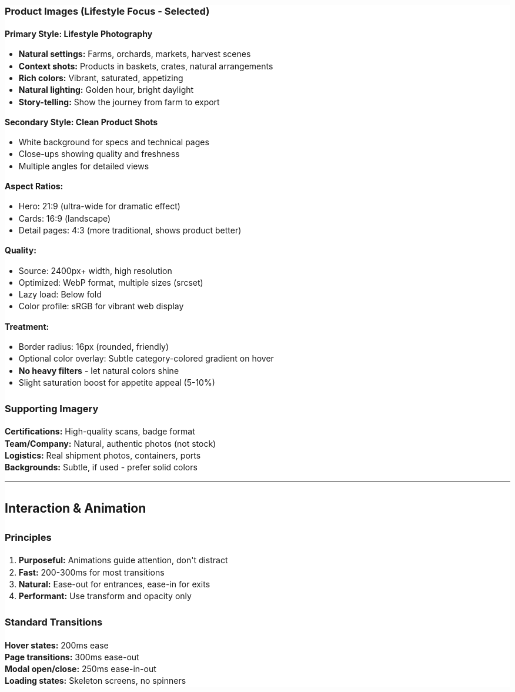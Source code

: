 ### Product Images (Lifestyle Focus - Selected)

**Primary Style: Lifestyle Photography**
- **Natural settings:** Farms, orchards, markets, harvest scenes
- **Context shots:** Products in baskets, crates, natural arrangements
- **Rich colors:** Vibrant, saturated, appetizing
- **Natural lighting:** Golden hour, bright daylight
- **Story-telling:** Show the journey from farm to export

**Secondary Style: Clean Product Shots**
- White background for specs and technical pages
- Close-ups showing quality and freshness
- Multiple angles for detailed views

**Aspect Ratios:**
- Hero: 21:9 (ultra-wide for dramatic effect)
- Cards: 16:9 (landscape)
- Detail pages: 4:3 (more traditional, shows product better)

**Quality:**
- Source: 2400px+ width, high resolution
- Optimized: WebP format, multiple sizes (srcset)
- Lazy load: Below fold
- Color profile: sRGB for vibrant web display

**Treatment:**
- Border radius: 16px (rounded, friendly)
- Optional color overlay: Subtle category-colored gradient on hover
- **No heavy filters** - let natural colors shine
- Slight saturation boost for appetite appeal (5-10%)

### Supporting Imagery

**Certifications:** High-quality scans, badge format  
**Team/Company:** Natural, authentic photos (not stock)  
**Logistics:** Real shipment photos, containers, ports  
**Backgrounds:** Subtle, if used - prefer solid colors

---

## Interaction & Animation

### Principles

1. **Purposeful:** Animations guide attention, don't distract
2. **Fast:** 200-300ms for most transitions
3. **Natural:** Ease-out for entrances, ease-in for exits
4. **Performant:** Use transform and opacity only

### Standard Transitions

**Hover states:** 200ms ease  
**Page transitions:** 300ms ease-out  
**Modal open/close:** 250ms ease-in-out  
**Loading states:** Skeleton screens, no spinners  
